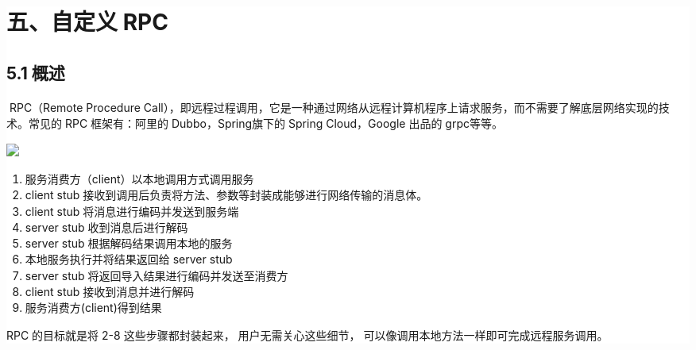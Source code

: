 # 五、自定义 RPC

## 5.1 概述

​	RPC（Remote Procedure Call），即远程过程调用，它是一种通过网络从远程计算机程序上请求服务，而不需要了解底层网络实现的技术。常见的 RPC 框架有：阿里的 Dubbo，Spring旗下的 Spring Cloud，Google 出品的 grpc等等。

![](E:\DyjUser\Study\JavaStudy\Java-Base-Study\NIO_Netty\img\NIO13.png)

1. 服务消费方（client）以本地调用方式调用服务
2. client stub 接收到调用后负责将方法、参数等封装成能够进行网络传输的消息体。
3. client stub 将消息进行编码并发送到服务端 
4. server stub 收到消息后进行解码 
5. server stub 根据解码结果调用本地的服务 
6. 本地服务执行并将结果返回给 server stub 
7. server stub 将返回导入结果进行编码并发送至消费方 
8. client stub 接收到消息并进行解码 
9. 服务消费方(client)得到结果    

RPC 的目标就是将 2-8 这些步骤都封装起来， 用户无需关心这些细节， 可以像调用本地方法一样即可完成远程服务调用。 



